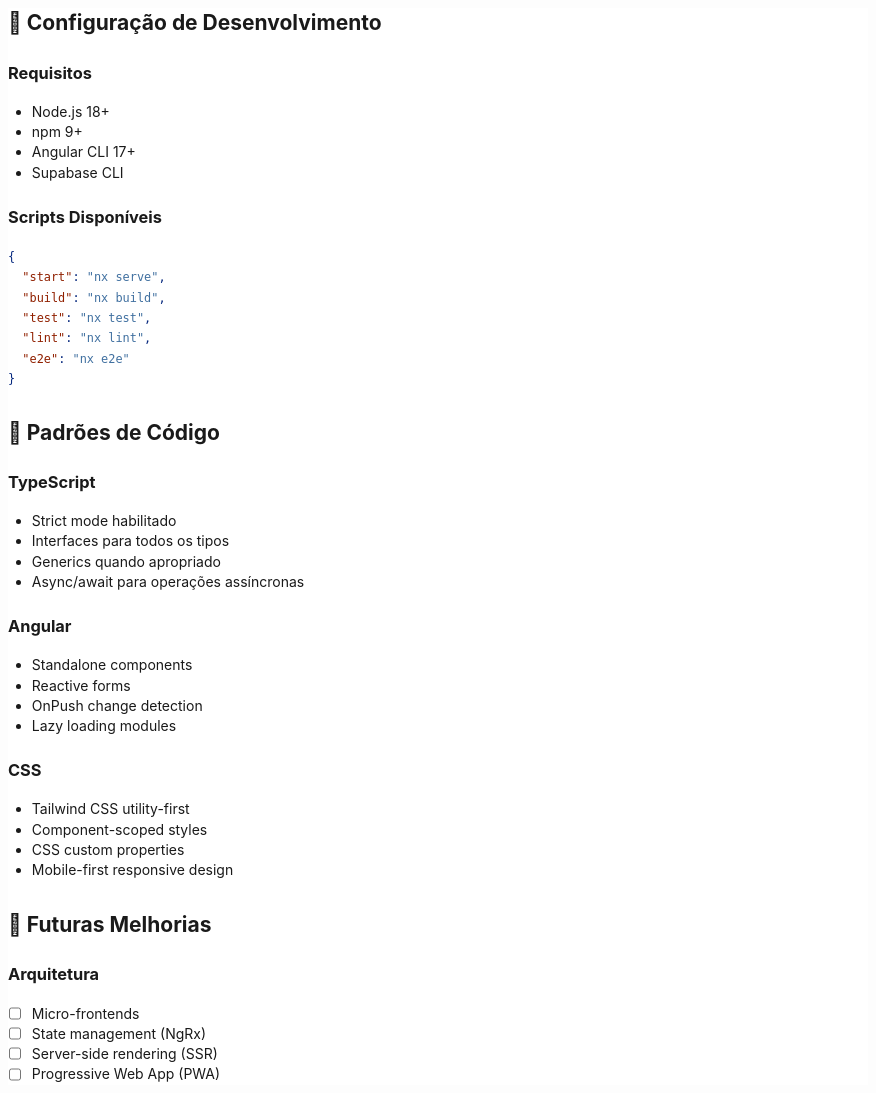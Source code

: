 ## 🔧 **Configuração de Desenvolvimento**

### **Requisitos**

- Node.js 18+
- npm 9+
- Angular CLI 17+
- Supabase CLI

### **Scripts Disponíveis**

```json
{
  "start": "nx serve",
  "build": "nx build",
  "test": "nx test",
  "lint": "nx lint",
  "e2e": "nx e2e"
}
```

## 🎯 **Padrões de Código**

### **TypeScript**

- Strict mode habilitado
- Interfaces para todos os tipos
- Generics quando apropriado
- Async/await para operações assíncronas

### **Angular**

- Standalone components
- Reactive forms
- OnPush change detection
- Lazy loading modules

### **CSS**

- Tailwind CSS utility-first
- Component-scoped styles
- CSS custom properties
- Mobile-first responsive design

## 🔮 **Futuras Melhorias**

### **Arquitetura**

- [ ] Micro-frontends
- [ ] State management (NgRx)
- [ ] Server-side rendering (SSR)
- [ ] Progressive Web App (PWA)
